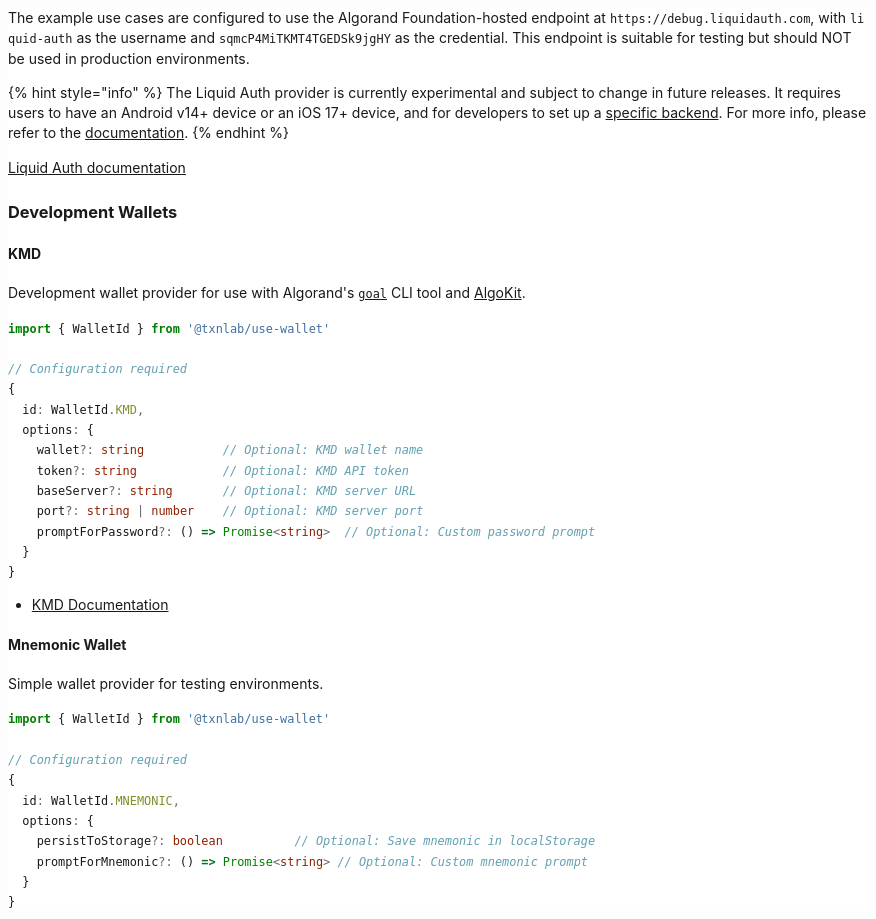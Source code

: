  The example use cases are configured to use the Algorand Foundation-hosted endpoint at `https://debug.liquidauth.com`, with `liquid-auth` as the username and `sqmcP4MiTKMT4TGEDSk9jgHY` as the credential. This endpoint is suitable for testing but should NOT be used in production environments.

 {% hint style="info" %}
 The Liquid Auth provider is currently experimental and subject to change in future releases. It requires users to have an Android v14+ device or an iOS 17+ device, and for developers to set up a [specific backend](https://liquidauth.com/server/introduction/). For more info, please refer to the [documentation](https://liquidauth.com/guides/getting-started/).
 {% endhint %}

[Liquid Auth documentation](https://liquidauth.com/guides/getting-started/)

### Development Wallets

#### KMD

Development wallet provider for use with Algorand's [`goal`](https://developer.algorand.org/docs/get-details/algokit/features/goal/) CLI tool and [AlgoKit](https://algorand.co/algokit).

```typescript
import { WalletId } from '@txnlab/use-wallet'

// Configuration required
{
  id: WalletId.KMD,
  options: {
    wallet?: string           // Optional: KMD wallet name
    token?: string            // Optional: KMD API token
    baseServer?: string       // Optional: KMD server URL
    port?: string | number    // Optional: KMD server port
    promptForPassword?: () => Promise<string>  // Optional: Custom password prompt
  }
}
```

* [KMD Documentation](https://algorand.github.io/js-algorand-sdk/classes/Kmd.html)

#### Mnemonic Wallet

Simple wallet provider for testing environments.

```typescript
import { WalletId } from '@txnlab/use-wallet'

// Configuration required
{
  id: WalletId.MNEMONIC,
  options: {
    persistToStorage?: boolean          // Optional: Save mnemonic in localStorage
    promptForMnemonic?: () => Promise<string> // Optional: Custom mnemonic prompt
  }
}
```
